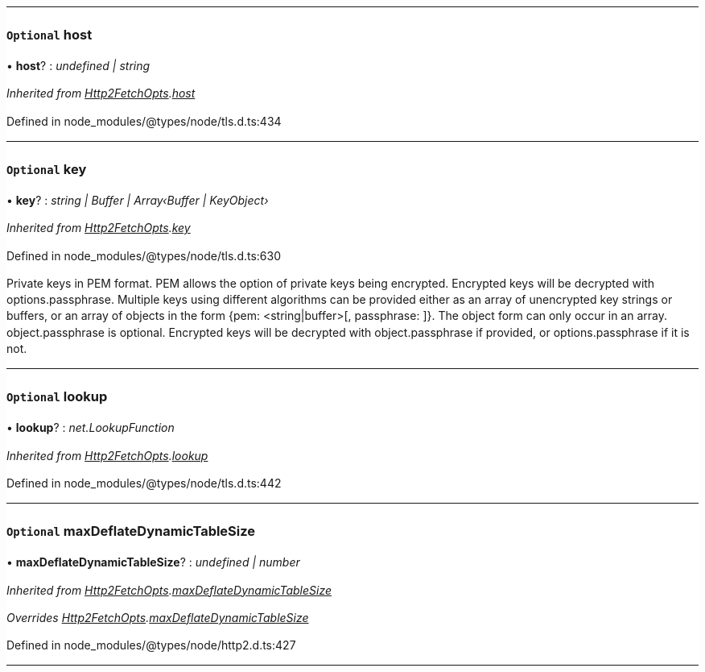 ___

### `Optional` host

• **host**? : *undefined | string*

*Inherited from [Http2FetchOpts](_http2client_.http2fetchopts.md).[host](_http2client_.http2fetchopts.md#optional-host)*

Defined in node_modules/@types/node/tls.d.ts:434

___

### `Optional` key

• **key**? : *string | Buffer | Array‹Buffer | KeyObject›*

*Inherited from [Http2FetchOpts](_http2client_.http2fetchopts.md).[key](_http2client_.http2fetchopts.md#optional-key)*

Defined in node_modules/@types/node/tls.d.ts:630

Private keys in PEM format. PEM allows the option of private keys
being encrypted. Encrypted keys will be decrypted with
options.passphrase. Multiple keys using different algorithms can be
provided either as an array of unencrypted key strings or buffers,
or an array of objects in the form {pem: <string|buffer>[,
passphrase: <string>]}. The object form can only occur in an array.
object.passphrase is optional. Encrypted keys will be decrypted with
object.passphrase if provided, or options.passphrase if it is not.

___

### `Optional` lookup

• **lookup**? : *net.LookupFunction*

*Inherited from [Http2FetchOpts](_http2client_.http2fetchopts.md).[lookup](_http2client_.http2fetchopts.md#optional-lookup)*

Defined in node_modules/@types/node/tls.d.ts:442

___

### `Optional` maxDeflateDynamicTableSize

• **maxDeflateDynamicTableSize**? : *undefined | number*

*Inherited from [Http2FetchOpts](_http2client_.http2fetchopts.md).[maxDeflateDynamicTableSize](_http2client_.http2fetchopts.md#optional-maxdeflatedynamictablesize)*

*Overrides [Http2FetchOpts](_http2client_.http2fetchopts.md).[maxDeflateDynamicTableSize](_http2client_.http2fetchopts.md#optional-maxdeflatedynamictablesize)*

Defined in node_modules/@types/node/http2.d.ts:427

___
